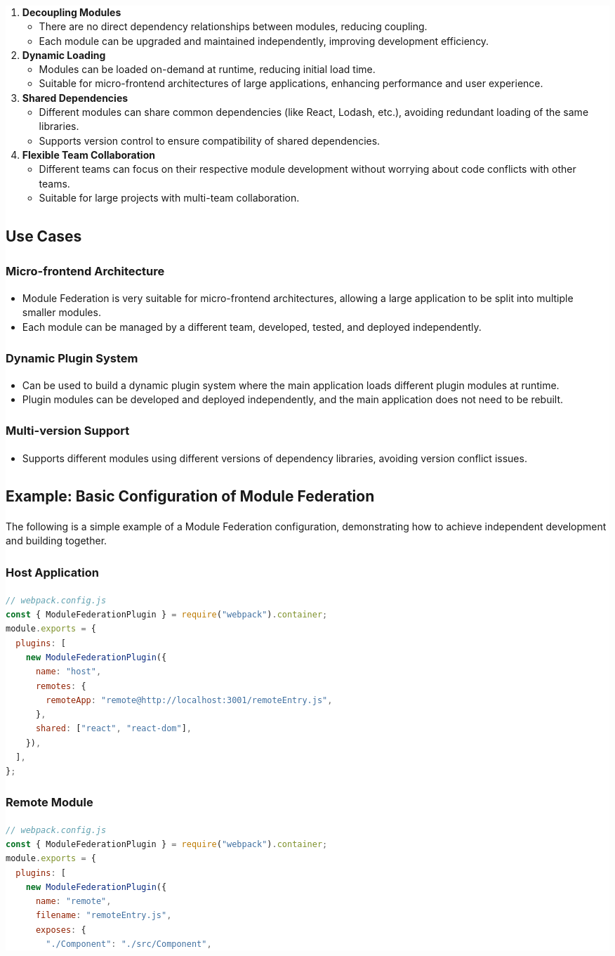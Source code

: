 1. **Decoupling Modules**
   - There are no direct dependency relationships between modules, reducing coupling.
   - Each module can be upgraded and maintained independently, improving development efficiency.
2. **Dynamic Loading**
   - Modules can be loaded on-demand at runtime, reducing initial load time.
   - Suitable for micro-frontend architectures of large applications, enhancing performance and user experience.
3. **Shared Dependencies**
   - Different modules can share common dependencies (like React, Lodash, etc.), avoiding redundant loading of the same libraries.
   - Supports version control to ensure compatibility of shared dependencies.
4. **Flexible Team Collaboration**
   - Different teams can focus on their respective module development without worrying about code conflicts with other teams.
   - Suitable for large projects with multi-team collaboration.
## Use Cases
### Micro-frontend Architecture
- Module Federation is very suitable for micro-frontend architectures, allowing a large application to be split into multiple smaller modules.
- Each module can be managed by a different team, developed, tested, and deployed independently.
### Dynamic Plugin System
- Can be used to build a dynamic plugin system where the main application loads different plugin modules at runtime.
- Plugin modules can be developed and deployed independently, and the main application does not need to be rebuilt.
### Multi-version Support
- Supports different modules using different versions of dependency libraries, avoiding version conflict issues.
## Example: Basic Configuration of Module Federation
The following is a simple example of a Module Federation configuration, demonstrating how to achieve independent development and building together.
### Host Application
```javascript
// webpack.config.js
const { ModuleFederationPlugin } = require("webpack").container;
module.exports = {
  plugins: [
    new ModuleFederationPlugin({
      name: "host",
      remotes: {
        remoteApp: "remote@http://localhost:3001/remoteEntry.js",
      },
      shared: ["react", "react-dom"],
    }),
  ],
};
```
### Remote Module
```javascript
// webpack.config.js
const { ModuleFederationPlugin } = require("webpack").container;
module.exports = {
  plugins: [
    new ModuleFederationPlugin({
      name: "remote",
      filename: "remoteEntry.js",
      exposes: {
        "./Component": "./src/Component",
```
